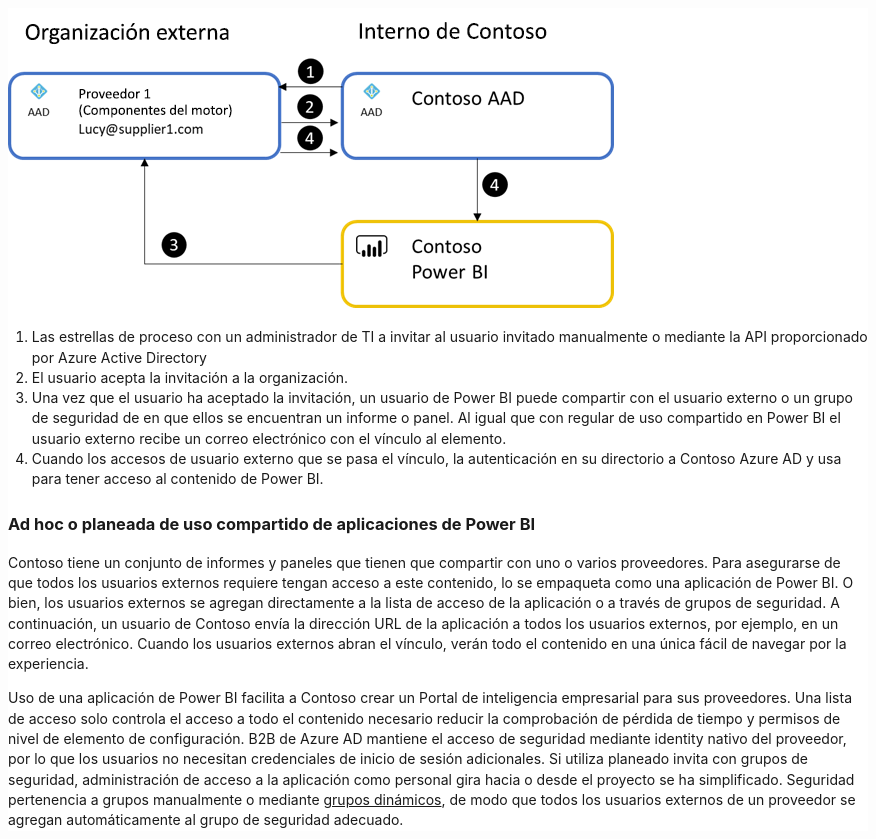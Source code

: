 ![Los invitados que pueden ver el contenido del control](media/whitepaper-azure-b2b-power-bi/whitepaper-azure-b2b-power-bi_02.png)



1. Las estrellas de proceso con un administrador de TI a invitar al usuario invitado manualmente o mediante la API proporcionado por Azure Active Directory
2. El usuario acepta la invitación a la organización.
3. Una vez que el usuario ha aceptado la invitación, un usuario de Power BI puede compartir con el usuario externo o un grupo de seguridad de en que ellos se encuentran un informe o panel. Al igual que con regular de uso compartido en Power BI el usuario externo recibe un correo electrónico con el vínculo al elemento.
4. Cuando los accesos de usuario externo que se pasa el vínculo, la autenticación en su directorio a Contoso Azure AD y usa para tener acceso al contenido de Power BI.

### <a name="ad-hoc-or-planned-sharing-of-power-bi-apps"></a>Ad hoc o planeada de uso compartido de aplicaciones de Power BI

Contoso tiene un conjunto de informes y paneles que tienen que compartir con uno o varios proveedores. Para asegurarse de que todos los usuarios externos requiere tengan acceso a este contenido, lo se empaqueta como una aplicación de Power BI. O bien, los usuarios externos se agregan directamente a la lista de acceso de la aplicación o a través de grupos de seguridad. A continuación, un usuario de Contoso envía la dirección URL de la aplicación a todos los usuarios externos, por ejemplo, en un correo electrónico. Cuando los usuarios externos abran el vínculo, verán todo el contenido en una única fácil de navegar por la experiencia.

Uso de una aplicación de Power BI facilita a Contoso crear un Portal de inteligencia empresarial para sus proveedores. Una lista de acceso solo controla el acceso a todo el contenido necesario reducir la comprobación de pérdida de tiempo y permisos de nivel de elemento de configuración. B2B de Azure AD mantiene el acceso de seguridad mediante identity nativo del proveedor, por lo que los usuarios no necesitan credenciales de inicio de sesión adicionales. Si utiliza planeado invita con grupos de seguridad, administración de acceso a la aplicación como personal gira hacia o desde el proyecto se ha simplificado. Seguridad pertenencia a grupos manualmente o mediante [grupos dinámicos](https://docs.microsoft.com/azure/active-directory/b2b/use-dynamic-groups), de modo que todos los usuarios externos de un proveedor se agregan automáticamente al grupo de seguridad adecuado.

